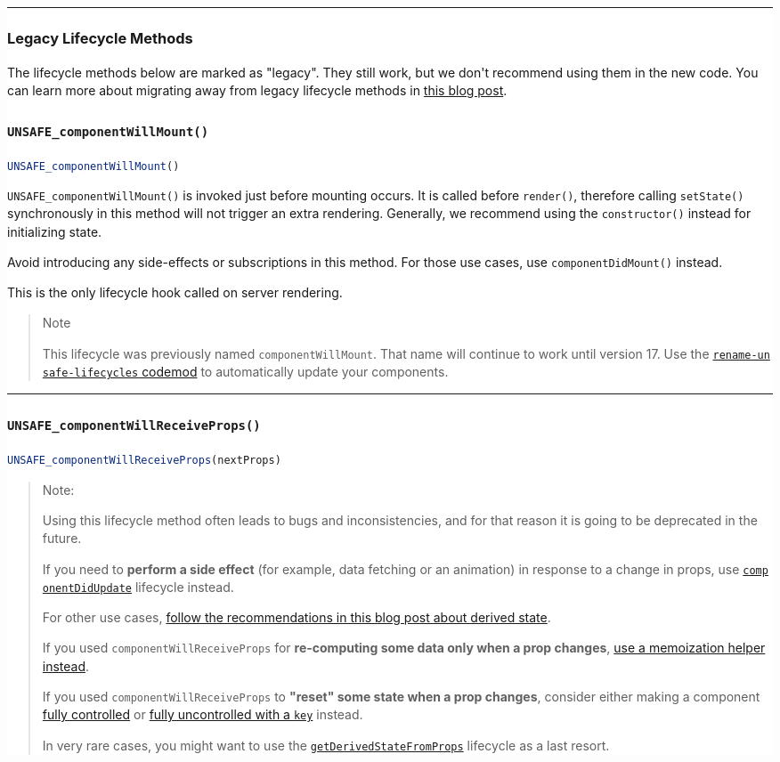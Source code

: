 * * *

### Legacy Lifecycle Methods

The lifecycle methods below are marked as "legacy". They still work, but we don't recommend using them in the new code. You can learn more about migrating away from legacy lifecycle methods in [this blog post](/blog/2018/03/27/update-on-async-rendering.html).

### `UNSAFE_componentWillMount()`

```javascript
UNSAFE_componentWillMount()
```

`UNSAFE_componentWillMount()` is invoked just before mounting occurs. It is called before `render()`, therefore calling `setState()` synchronously in this method will not trigger an extra rendering. Generally, we recommend using the `constructor()` instead for initializing state.

Avoid introducing any side-effects or subscriptions in this method. For those use cases, use `componentDidMount()` instead.

This is the only lifecycle hook called on server rendering.

> Note
>
> This lifecycle was previously named `componentWillMount`. That name will continue to work until version 17. Use the [`rename-unsafe-lifecycles` codemod](https://github.com/reactjs/react-codemod#rename-unsafe-lifecycles) to automatically update your components.

* * *

### `UNSAFE_componentWillReceiveProps()`

```javascript
UNSAFE_componentWillReceiveProps(nextProps)
```

> Note:
>
> Using this lifecycle method often leads to bugs and inconsistencies, and for that reason it is going to be deprecated in the future.
>
> If you need to **perform a side effect** (for example, data fetching or an animation) in response to a change in props, use [`componentDidUpdate`](#componentdidupdate) lifecycle instead.
>
> For other use cases, [follow the recommendations in this blog post about derived state](/blog/2018/06/07/you-probably-dont-need-derived-state.html).
> 
> If you used `componentWillReceiveProps` for **re-computing some data only when a prop changes**, [use a memoization helper instead](/blog/2018/06/07/you-probably-dont-need-derived-state.html#what-about-memoization).
>
> If you used `componentWillReceiveProps` to **"reset" some state when a prop changes**, consider either making a component [fully controlled](/blog/2018/06/07/you-probably-dont-need-derived-state.html#recommendation-fully-controlled-component) or [fully uncontrolled with a `key`](/blog/2018/06/07/you-probably-dont-need-derived-state.html#recommendation-fully-uncontrolled-component-with-a-key) instead.
>
> In very rare cases, you might want to use the [`getDerivedStateFromProps`](#static-getderivedstatefromprops) lifecycle as a last resort.
